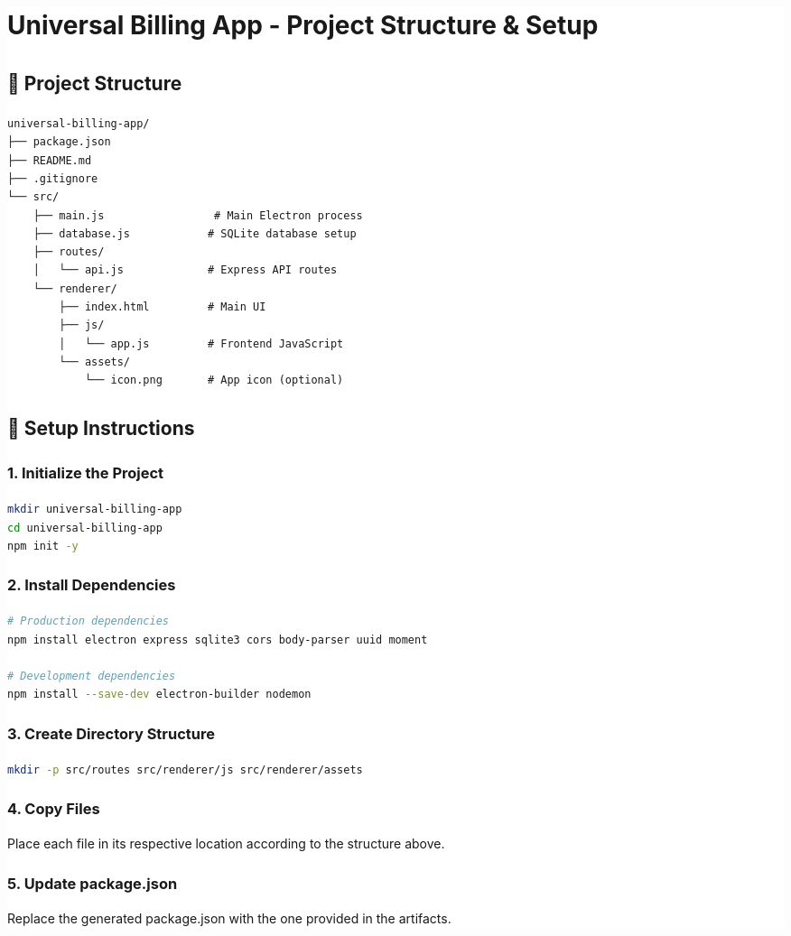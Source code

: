 # Universal Billing App - Project Structure & Setup

## 📁 Project Structure

```
universal-billing-app/
├── package.json
├── README.md
├── .gitignore
└── src/
    ├── main.js                 # Main Electron process
    ├── database.js            # SQLite database setup
    ├── routes/
    │   └── api.js             # Express API routes
    └── renderer/
        ├── index.html         # Main UI
        ├── js/
        │   └── app.js         # Frontend JavaScript
        └── assets/
            └── icon.png       # App icon (optional)
```

## 🚀 Setup Instructions

### 1. Initialize the Project
```bash
mkdir universal-billing-app
cd universal-billing-app
npm init -y
```

### 2. Install Dependencies
```bash
# Production dependencies
npm install electron express sqlite3 cors body-parser uuid moment

# Development dependencies  
npm install --save-dev electron-builder nodemon
```

### 3. Create Directory Structure
```bash
mkdir -p src/routes src/renderer/js src/renderer/assets
```

### 4. Copy Files
Place each file in its respective location according to the structure above.

### 5. Update package.json
Replace the generated package.json with the one provided in the artifacts.
